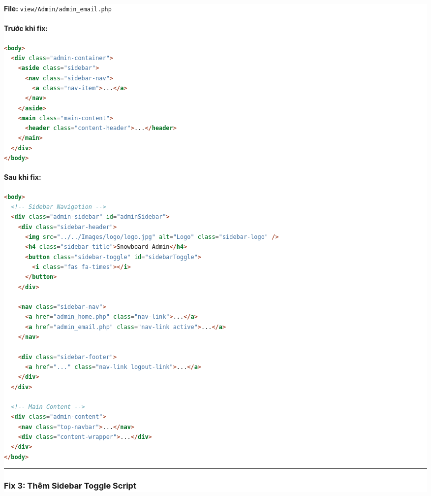 **File:** `view/Admin/admin_email.php`

#### Trước khi fix:

```html
<body>
  <div class="admin-container">
    <aside class="sidebar">
      <nav class="sidebar-nav">
        <a class="nav-item">...</a>
      </nav>
    </aside>
    <main class="main-content">
      <header class="content-header">...</header>
    </main>
  </div>
</body>
```

#### Sau khi fix:

```html
<body>
  <!-- Sidebar Navigation -->
  <div class="admin-sidebar" id="adminSidebar">
    <div class="sidebar-header">
      <img src="../../Images/logo/logo.jpg" alt="Logo" class="sidebar-logo" />
      <h4 class="sidebar-title">Snowboard Admin</h4>
      <button class="sidebar-toggle" id="sidebarToggle">
        <i class="fas fa-times"></i>
      </button>
    </div>

    <nav class="sidebar-nav">
      <a href="admin_home.php" class="nav-link">...</a>
      <a href="admin_email.php" class="nav-link active">...</a>
    </nav>

    <div class="sidebar-footer">
      <a href="..." class="nav-link logout-link">...</a>
    </div>
  </div>

  <!-- Main Content -->
  <div class="admin-content">
    <nav class="top-navbar">...</nav>
    <div class="content-wrapper">...</div>
  </div>
</body>
```

---

### Fix 3: Thêm Sidebar Toggle Script
